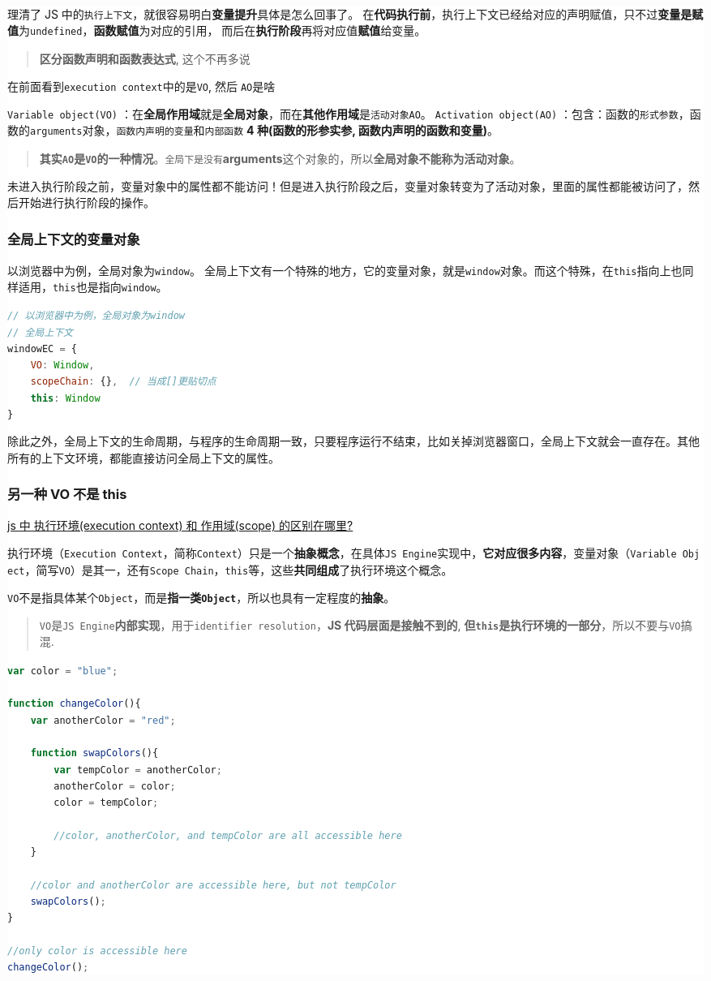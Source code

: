 ```JavaScript
```

理清了 JS 中的`执行上下文`，就很容易明白**变量提升**具体是怎么回事了。
在**代码执行前**，执行上下文已经给对应的声明赋值，只不过**变量是赋值**为`undefined`，**函数赋值**为对应的引用，
而后在**执行阶段**再将对应值**赋值**给变量。

> **区分函数声明和函数表达式**, 这个不再多说

在前面看到`execution context`中的是`VO`, 然后 `AO`是啥

`Variable object(VO)` ：在**全局作用域**就是**全局对象**，而在**其他作用域**是`活动对象AO`。
`Activation object(AO)` ：包含：函数的`形式参数`，函数的`arguments`对象，`函数内声明的变量`和`内部函数` **4 种(函数的形参实参, 函数内声明的函数和变量)**。

> **其实`AO`是`VO`的一种情况**。`全局下是没有`**arguments**这个对象的，所以**全局对象不能称为活动对象**。

未进入执行阶段之前，变量对象中的属性都不能访问！但是进入执行阶段之后，变量对象转变为了活动对象，里面的属性都能被访问了，然后开始进行执行阶段的操作。

### 全局上下文的变量对象

以浏览器中为例，全局对象为`window`。
全局上下文有一个特殊的地方，它的变量对象，就是`window`对象。而这个特殊，在`this`指向上也同样适用，`this`也是指向`window`。

```JavaScript
// 以浏览器中为例，全局对象为window
// 全局上下文
windowEC = {
    VO: Window,
    scopeChain: {},  // 当成[]更贴切点
    this: Window
}
```

除此之外，全局上下文的生命周期，与程序的生命周期一致，只要程序运行不结束，比如关掉浏览器窗口，全局上下文就会一直存在。其他所有的上下文环境，都能直接访问全局上下文的属性。

### 另一种 VO 不是 this

[js 中 执行环境(execution context) 和 作用域(scope) 的区别在哪里?](https://www.zhihu.com/question/51336888)

执行环境（`Execution Context`，简称`Context`）只是一个**抽象概念**，在具体`JS Engine`实现中，**它对应很多内容**，变量对象（`Variable Object`，简写`VO`）是其一，还有`Scope Chain`，`this`等，这些**共同组成**了执行环境这个概念。

`VO`不是指具体某个`Object`，而是**指一类`Object`**，所以也具有一定程度的**抽象**。

> `VO`是`JS Engine`**内部实现**，用于`identifier resolution`，**JS 代码层面是接触不到的**, **但`this`是执行环境的一部分**，所以不要与`VO`搞混.

```JavaScript
var color = "blue";

function changeColor(){
    var anotherColor = "red";

    function swapColors(){
        var tempColor = anotherColor;
        anotherColor = color;
        color = tempColor;

        //color, anotherColor, and tempColor are all accessible here
    }

    //color and anotherColor are accessible here, but not tempColor
    swapColors();
}

//only color is accessible here
changeColor();
```
